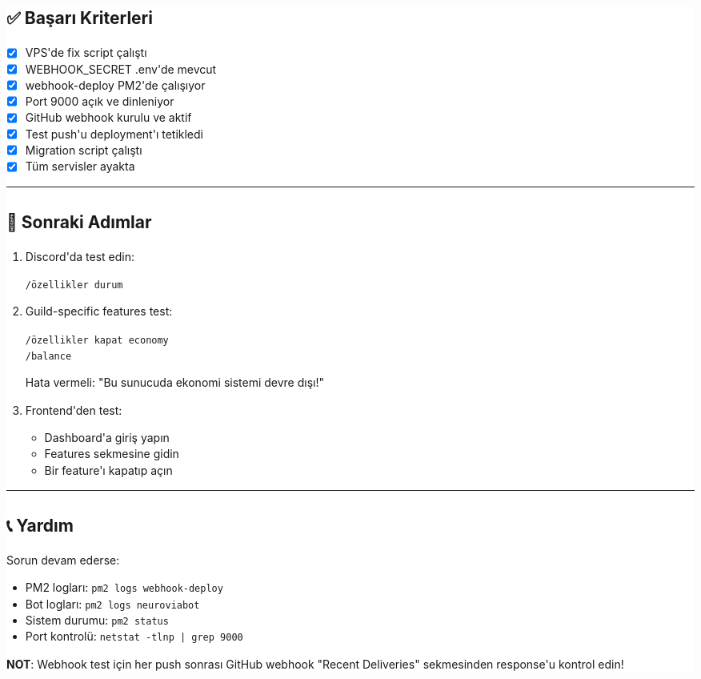 
## ✅ Başarı Kriterleri

- [x] VPS'de fix script çalıştı
- [x] WEBHOOK_SECRET .env'de mevcut
- [x] webhook-deploy PM2'de çalışıyor
- [x] Port 9000 açık ve dinleniyor
- [x] GitHub webhook kurulu ve aktif
- [x] Test push'u deployment'ı tetikledi
- [x] Migration script çalıştı
- [x] Tüm servisler ayakta

---

## 🎯 Sonraki Adımlar

1. Discord'da test edin:
   ```
   /özellikler durum
   ```

2. Guild-specific features test:
   ```
   /özellikler kapat economy
   /balance
   ```
   Hata vermeli: "Bu sunucuda ekonomi sistemi devre dışı!"

3. Frontend'den test:
   - Dashboard'a giriş yapın
   - Features sekmesine gidin
   - Bir feature'ı kapatıp açın

---

## 📞 Yardım

Sorun devam ederse:
- PM2 logları: `pm2 logs webhook-deploy`
- Bot logları: `pm2 logs neuroviabot`
- Sistem durumu: `pm2 status`
- Port kontrolü: `netstat -tlnp | grep 9000`

**NOT**: Webhook test için her push sonrası GitHub webhook "Recent Deliveries" sekmesinden response'u kontrol edin!

